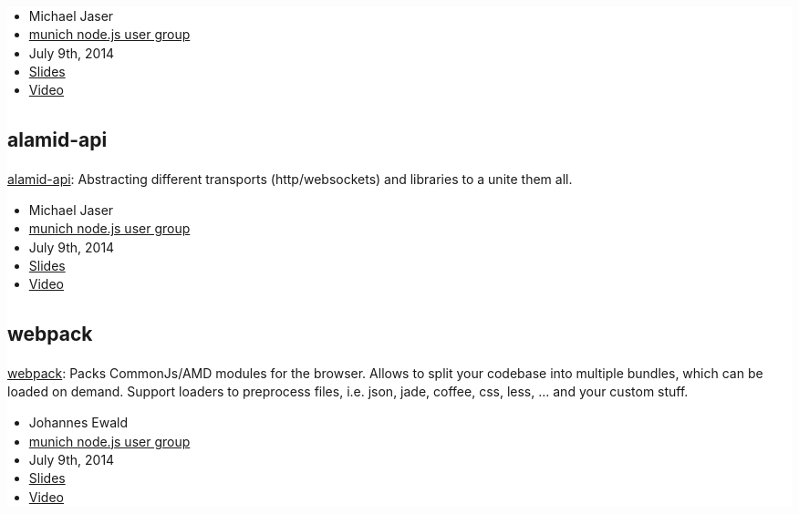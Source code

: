 - Michael Jaser
- [munich node.js user group](http://www.mnug.de/archive.html#2014_07_09)
- July 9th, 2014
- [Slides](https://peerigon.github.io/talks/2014-07-09-MNUG-alamid-schema/)
- [Video](https://www.youtube.com/watch?v=U5goZCiuh5U)

## alamid-api

[alamid-api](https://github.com/peerigon/alamid-api): Abstracting different transports (http/websockets) and libraries to a unite them all.

- Michael Jaser
- [munich node.js user group](http://www.mnug.de/archive.html#2014_07_09)
- July 9th, 2014
- [Slides](https://peerigon.github.io/talks/2014-07-09-MNUG-alamid-api/)
- [Video](https://www.youtube.com/watch?v=TeNRC0QYBdo)

## webpack

[webpack](https://webpack.github.io): Packs CommonJs/AMD modules for the browser. Allows to split your codebase into multiple bundles, which can be loaded on demand. Support loaders to preprocess files, i.e. json, jade, coffee, css, less, ... and your custom stuff.

- Johannes Ewald
- [munich node.js user group](http://www.mnug.de/archive.html#2014_07_09)
- July 9th, 2014
- [Slides](https://peerigon.github.io/talks/2014-07-09-MNUG-webpack/)
- [Video](https://www.youtube.com/watch?v=EBlUng3IU4E)
